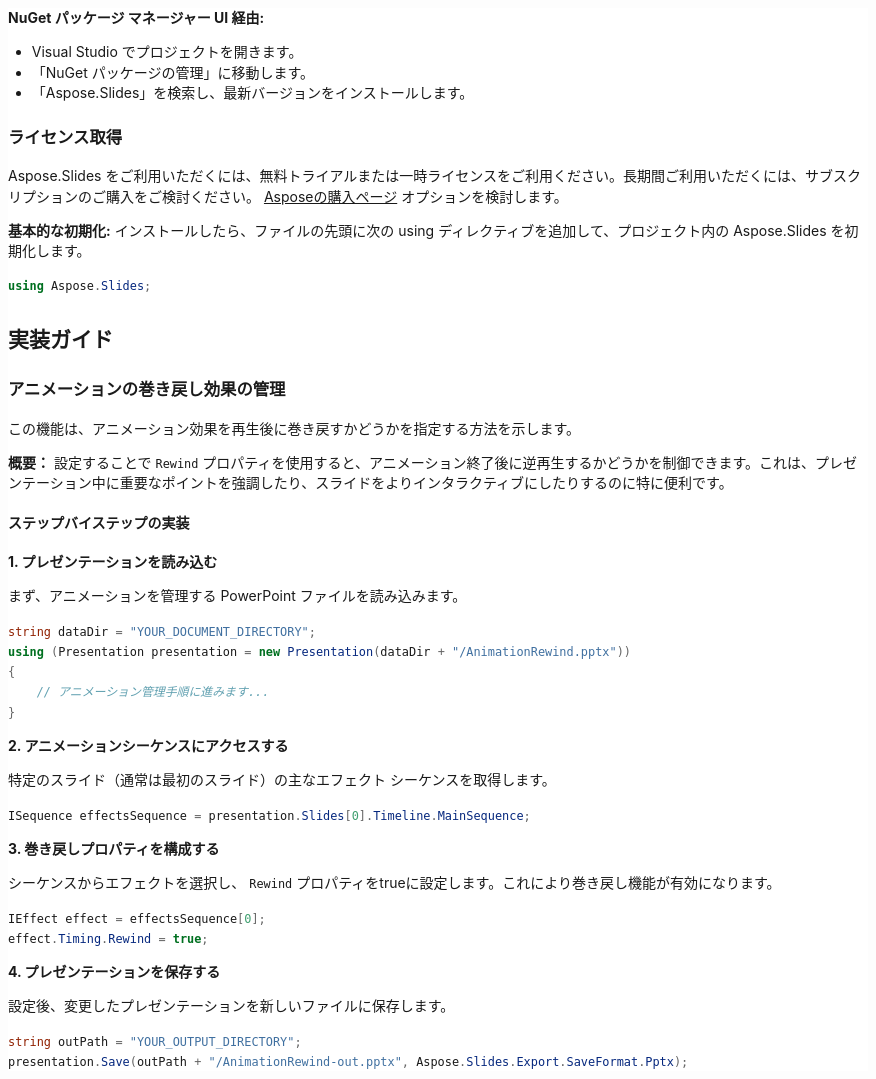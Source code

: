 **NuGet パッケージ マネージャー UI 経由:**
- Visual Studio でプロジェクトを開きます。
- 「NuGet パッケージの管理」に移動します。
- 「Aspose.Slides」を検索し、最新バージョンをインストールします。

### ライセンス取得

Aspose.Slides をご利用いただくには、無料トライアルまたは一時ライセンスをご利用ください。長期間ご利用いただくには、サブスクリプションのご購入をご検討ください。 [Asposeの購入ページ](https://purchase.aspose.com/buy) オプションを検討します。

**基本的な初期化:**
インストールしたら、ファイルの先頭に次の using ディレクティブを追加して、プロジェクト内の Aspose.Slides を初期化します。
```csharp
using Aspose.Slides;
```

## 実装ガイド

### アニメーションの巻き戻し効果の管理

この機能は、アニメーション効果を再生後に巻き戻すかどうかを指定する方法を示します。

**概要：**
設定することで `Rewind` プロパティを使用すると、アニメーション終了後に逆再生するかどうかを制御できます。これは、プレゼンテーション中に重要なポイントを強調したり、スライドをよりインタラクティブにしたりするのに特に便利です。

#### ステップバイステップの実装

**1. プレゼンテーションを読み込む**

まず、アニメーションを管理する PowerPoint ファイルを読み込みます。
```csharp
string dataDir = "YOUR_DOCUMENT_DIRECTORY";
using (Presentation presentation = new Presentation(dataDir + "/AnimationRewind.pptx"))
{
    // アニメーション管理手順に進みます...
}
```

**2. アニメーションシーケンスにアクセスする**

特定のスライド（通常は最初のスライド）の主なエフェクト シーケンスを取得します。
```csharp
ISequence effectsSequence = presentation.Slides[0].Timeline.MainSequence;
```

**3. 巻き戻しプロパティを構成する**

シーケンスからエフェクトを選択し、 `Rewind` プロパティをtrueに設定します。これにより巻き戻し機能が有効になります。
```csharp
IEffect effect = effectsSequence[0];
effect.Timing.Rewind = true;
```

**4. プレゼンテーションを保存する**

設定後、変更したプレゼンテーションを新しいファイルに保存します。
```csharp
string outPath = "YOUR_OUTPUT_DIRECTORY";
presentation.Save(outPath + "/AnimationRewind-out.pptx", Aspose.Slides.Export.SaveFormat.Pptx);
```
